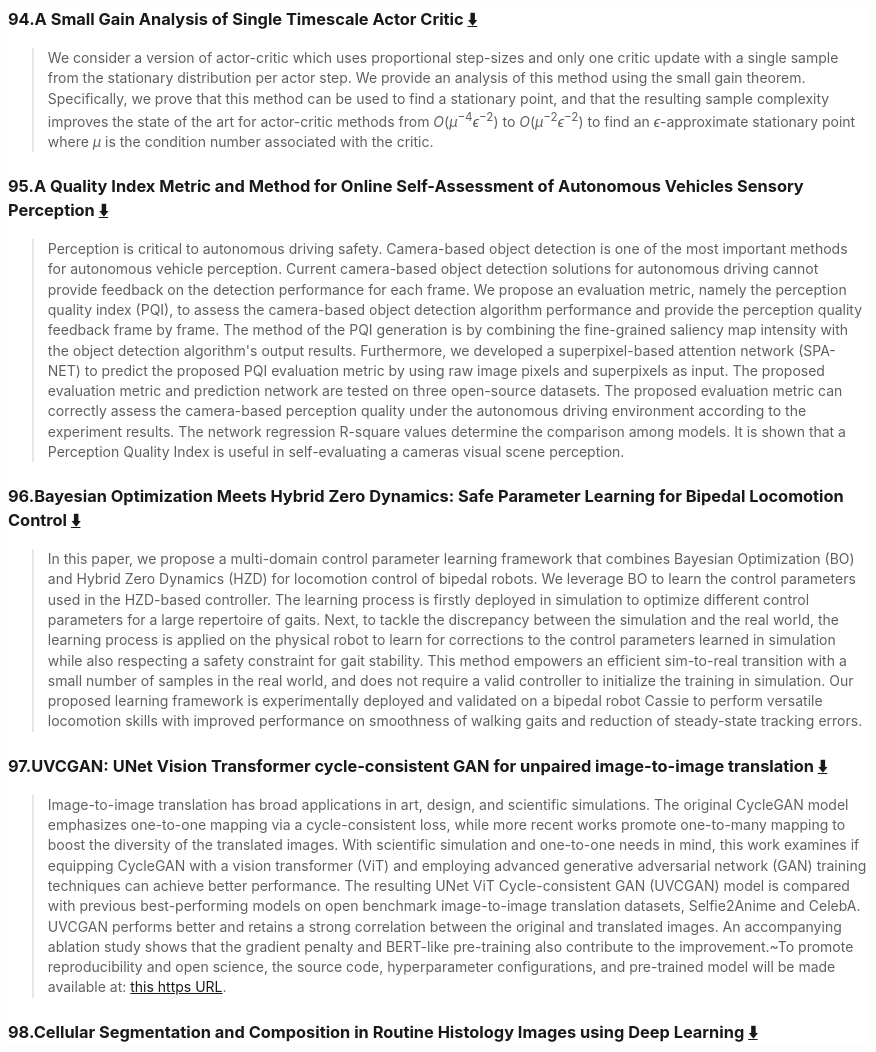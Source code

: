 ### 94.A Small Gain Analysis of Single Timescale Actor Critic  [ :arrow_down: ](https://arxiv.org/pdf/2203.02591.pdf)
>  We consider a version of actor-critic which uses proportional step-sizes and only one critic update with a single sample from the stationary distribution per actor step. We provide an analysis of this method using the small gain theorem. Specifically, we prove that this method can be used to find a stationary point, and that the resulting sample complexity improves the state of the art for actor-critic methods from $O \left(\mu^{-4} \epsilon^{-2} \right)$ to $O \left(\mu^{-2} \epsilon^{-2} \right)$ to find an $\epsilon$-approximate stationary point where $\mu$ is the condition number associated with the critic.      
### 95.A Quality Index Metric and Method for Online Self-Assessment of Autonomous Vehicles Sensory Perception  [ :arrow_down: ](https://arxiv.org/pdf/2203.02588.pdf)
>  Perception is critical to autonomous driving safety. Camera-based object detection is one of the most important methods for autonomous vehicle perception. Current camera-based object detection solutions for autonomous driving cannot provide feedback on the detection performance for each frame. We propose an evaluation metric, namely the perception quality index (PQI), to assess the camera-based object detection algorithm performance and provide the perception quality feedback frame by frame. The method of the PQI generation is by combining the fine-grained saliency map intensity with the object detection algorithm's output results. Furthermore, we developed a superpixel-based attention network (SPA-NET) to predict the proposed PQI evaluation metric by using raw image pixels and superpixels as input. The proposed evaluation metric and prediction network are tested on three open-source datasets. The proposed evaluation metric can correctly assess the camera-based perception quality under the autonomous driving environment according to the experiment results. The network regression R-square values determine the comparison among models. It is shown that a Perception Quality Index is useful in self-evaluating a cameras visual scene perception.      
### 96.Bayesian Optimization Meets Hybrid Zero Dynamics: Safe Parameter Learning for Bipedal Locomotion Control  [ :arrow_down: ](https://arxiv.org/pdf/2203.02570.pdf)
>  In this paper, we propose a multi-domain control parameter learning framework that combines Bayesian Optimization (BO) and Hybrid Zero Dynamics (HZD) for locomotion control of bipedal robots. We leverage BO to learn the control parameters used in the HZD-based controller. The learning process is firstly deployed in simulation to optimize different control parameters for a large repertoire of gaits. Next, to tackle the discrepancy between the simulation and the real world, the learning process is applied on the physical robot to learn for corrections to the control parameters learned in simulation while also respecting a safety constraint for gait stability. This method empowers an efficient sim-to-real transition with a small number of samples in the real world, and does not require a valid controller to initialize the training in simulation. Our proposed learning framework is experimentally deployed and validated on a bipedal robot Cassie to perform versatile locomotion skills with improved performance on smoothness of walking gaits and reduction of steady-state tracking errors.      
### 97.UVCGAN: UNet Vision Transformer cycle-consistent GAN for unpaired image-to-image translation  [ :arrow_down: ](https://arxiv.org/pdf/2203.02557.pdf)
>  Image-to-image translation has broad applications in art, design, and scientific simulations. The original CycleGAN model emphasizes one-to-one mapping via a cycle-consistent loss, while more recent works promote one-to-many mapping to boost the diversity of the translated images. With scientific simulation and one-to-one needs in mind, this work examines if equipping CycleGAN with a vision transformer (ViT) and employing advanced generative adversarial network (GAN) training techniques can achieve better performance. The resulting UNet ViT Cycle-consistent GAN (UVCGAN) model is compared with previous best-performing models on open benchmark image-to-image translation datasets, Selfie2Anime and CelebA. UVCGAN performs better and retains a strong correlation between the original and translated images. An accompanying ablation study shows that the gradient penalty and BERT-like pre-training also contribute to the improvement.~To promote reproducibility and open science, the source code, hyperparameter configurations, and pre-trained model will be made available at: <a class="link-external link-https" href="https://github.com/LS4GAN/uvcga" rel="external noopener nofollow">this https URL</a>.      
### 98.Cellular Segmentation and Composition in Routine Histology Images using Deep Learning  [ :arrow_down: ](https://arxiv.org/pdf/2203.02510.pdf)